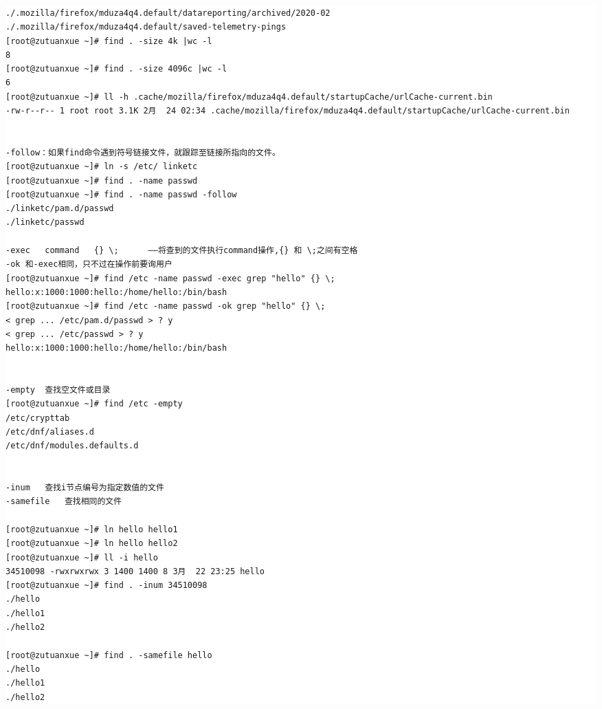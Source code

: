 ```
./.mozilla/firefox/mduza4q4.default/datareporting/archived/2020-02
./.mozilla/firefox/mduza4q4.default/saved-telemetry-pings
[root@zutuanxue ~]# find . -size 4k |wc -l
8
[root@zutuanxue ~]# find . -size 4096c |wc -l
6
[root@zutuanxue ~]# ll -h .cache/mozilla/firefox/mduza4q4.default/startupCache/urlCache-current.bin 
-rw-r--r-- 1 root root 3.1K 2月  24 02:34 .cache/mozilla/firefox/mduza4q4.default/startupCache/urlCache-current.bin


-follow：如果find命令遇到符号链接文件，就跟踪至链接所指向的文件。
[root@zutuanxue ~]# ln -s /etc/ linketc
[root@zutuanxue ~]# find . -name passwd
[root@zutuanxue ~]# find . -name passwd -follow
./linketc/pam.d/passwd
./linketc/passwd

-exec   command   {} \;      —–将查到的文件执行command操作,{} 和 \;之间有空格
-ok 和-exec相同，只不过在操作前要询用户
[root@zutuanxue ~]# find /etc -name passwd -exec grep "hello" {} \;
hello:x:1000:1000:hello:/home/hello:/bin/bash
[root@zutuanxue ~]# find /etc -name passwd -ok grep "hello" {} \;
< grep ... /etc/pam.d/passwd > ? y
< grep ... /etc/passwd > ? y
hello:x:1000:1000:hello:/home/hello:/bin/bash


-empty	查找空文件或目录
[root@zutuanxue ~]# find /etc -empty
/etc/crypttab
/etc/dnf/aliases.d
/etc/dnf/modules.defaults.d


-inum	查找i节点编号为指定数值的文件
-samefile	查找相同的文件

[root@zutuanxue ~]# ln hello hello1
[root@zutuanxue ~]# ln hello hello2
[root@zutuanxue ~]# ll -i hello
34510098 -rwxrwxrwx 3 1400 1400 8 3月  22 23:25 hello
[root@zutuanxue ~]# find . -inum 34510098
./hello
./hello1
./hello2

[root@zutuanxue ~]# find . -samefile hello
./hello
./hello1
./hello2
```

